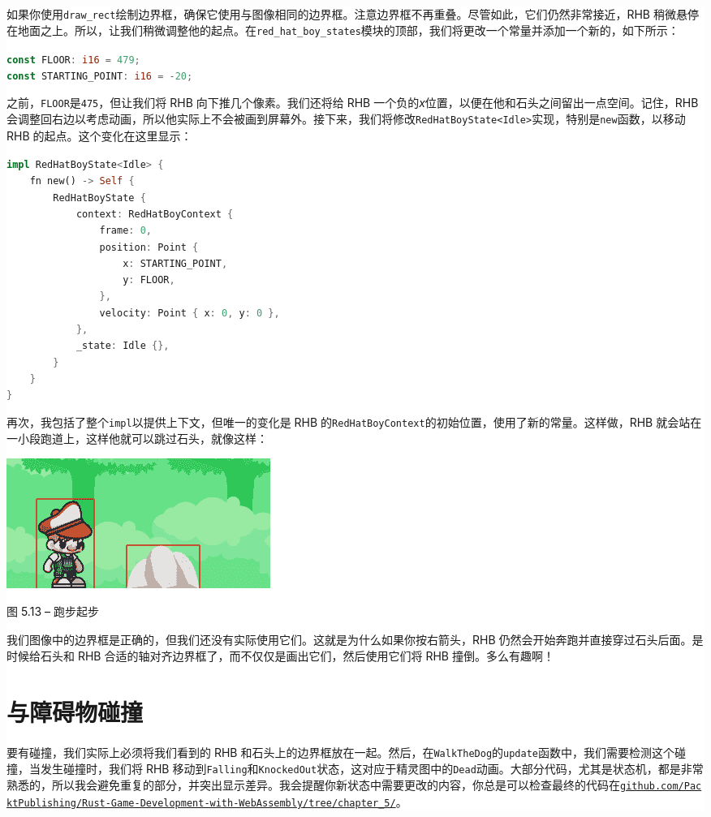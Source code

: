 如果你使用`draw_rect`绘制边界框，确保它使用与图像相同的边界框。注意边界框不再重叠。尽管如此，它们仍然非常接近，RHB 稍微悬停在地面之上。所以，让我们稍微调整他的起点。在`red_hat_boy_states`模块的顶部，我们将更改一个常量并添加一个新的，如下所示：

```rs
const FLOOR: i16 = 479;
const STARTING_POINT: i16 = -20;
```

之前，`FLOOR`是`475`，但让我们将 RHB 向下推几个像素。我们还将给 RHB 一个负的*x*位置，以便在他和石头之间留出一点空间。记住，RHB 会调整回右边以考虑动画，所以他实际上不会被画到屏幕外。接下来，我们将修改`RedHatBoyState<Idle>`实现，特别是`new`函数，以移动 RHB 的起点。这个变化在这里显示：

```rs
impl RedHatBoyState<Idle> {
    fn new() -> Self {
        RedHatBoyState {
            context: RedHatBoyContext {
                frame: 0,
                position: Point {
                    x: STARTING_POINT,
                    y: FLOOR,
                },
                velocity: Point { x: 0, y: 0 },
            },
            _state: Idle {},
        }
    }
}
```

再次，我包括了整个`impl`以提供上下文，但唯一的变化是 RHB 的`RedHatBoyContext`的初始位置，使用了新的常量。这样做，RHB 就会站在一小段跑道上，这样他就可以跳过石头，就像这样：

![图 5.13 – 跑步起步](img/Figure_5.13_B17151.jpg)

图 5.13 – 跑步起步

我们图像中的边界框是正确的，但我们还没有实际使用它们。这就是为什么如果你按右箭头，RHB 仍然会开始奔跑并直接穿过石头后面。是时候给石头和 RHB 合适的轴对齐边界框了，而不仅仅是画出它们，然后使用它们将 RHB 撞倒。多么有趣啊！

# 与障碍物碰撞

要有碰撞，我们实际上必须将我们看到的 RHB 和石头上的边界框放在一起。然后，在`WalkTheDog`的`update`函数中，我们需要检测这个碰撞，当发生碰撞时，我们将 RHB 移动到`Falling`和`KnockedOut`状态，这对应于精灵图中的`Dead`动画。大部分代码，尤其是状态机，都是非常熟悉的，所以我会避免重复的部分，并突出显示差异。我会提醒你新状态中需要更改的内容，你总是可以检查最终的代码在[`github.com/PacktPublishing/Rust-Game-Development-with-WebAssembly/tree/chapter_5/`](https://github.com/PacktPublishing/Rust-Game-Development-with-WebAssembly/tree/chapter_5/)。
